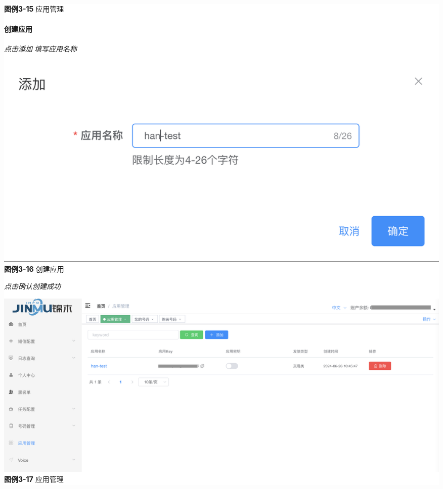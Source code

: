 **图例3-15** 应用管理

#### 创建应用

*点击添加 填写应用名称*


![img3-16.png](../../../images/JMC/img3-16.png)
**图例3-16** 创建应用

*点击确认创建成功*


![img3-17.png](../../../images/JMC/img3-17.png)
**图例3-17** 应用管理
